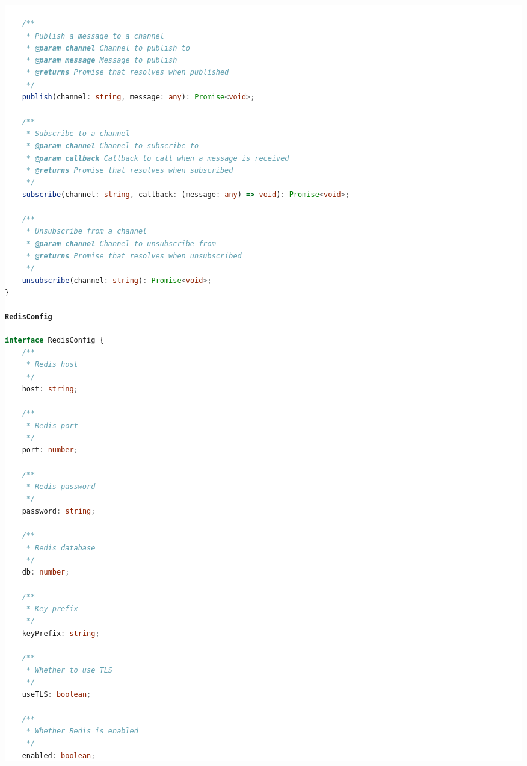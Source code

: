 ```typescript

    /**
     * Publish a message to a channel
     * @param channel Channel to publish to
     * @param message Message to publish
     * @returns Promise that resolves when published
     */
    publish(channel: string, message: any): Promise<void>;

    /**
     * Subscribe to a channel
     * @param channel Channel to subscribe to
     * @param callback Callback to call when a message is received
     * @returns Promise that resolves when subscribed
     */
    subscribe(channel: string, callback: (message: any) => void): Promise<void>;

    /**
     * Unsubscribe from a channel
     * @param channel Channel to unsubscribe from
     * @returns Promise that resolves when unsubscribed
     */
    unsubscribe(channel: string): Promise<void>;
}
```

#### `RedisConfig`

```typescript
interface RedisConfig {
    /**
     * Redis host
     */
    host: string;

    /**
     * Redis port
     */
    port: number;

    /**
     * Redis password
     */
    password: string;

    /**
     * Redis database
     */
    db: number;

    /**
     * Key prefix
     */
    keyPrefix: string;

    /**
     * Whether to use TLS
     */
    useTLS: boolean;

    /**
     * Whether Redis is enabled
     */
    enabled: boolean;
```